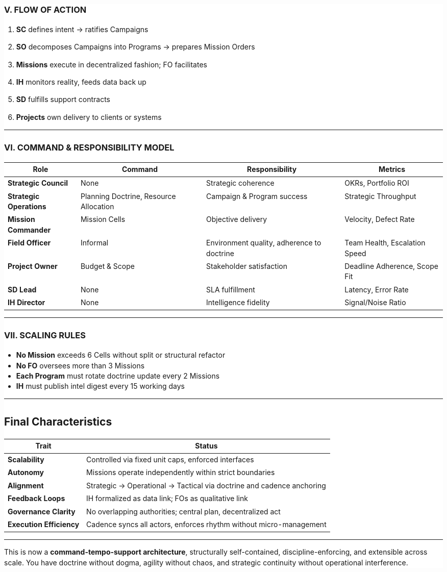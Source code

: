 ### V. FLOW OF ACTION

1. **SC** defines intent → ratifies Campaigns

2. **SO** decomposes Campaigns into Programs → prepares Mission Orders

3. **Missions** execute in decentralized fashion; FO facilitates

4. **IH** monitors reality, feeds data back up

5. **SD** fulfills support contracts

6. **Projects** own delivery to clients or systems
* * *

### VI. COMMAND & RESPONSIBILITY MODEL

| Role | Command | Responsibility | Metrics | 
| ---- | ---- | ---- | ----  |
| **Strategic Council** | None | Strategic coherence | OKRs, Portfolio ROI | 
| **Strategic Operations** | Planning Doctrine, Resource Allocation | Campaign & Program success | Strategic Throughput | 
| **Mission Commander** | Mission Cells | Objective delivery | Velocity, Defect Rate | 
| **Field Officer** | Informal | Environment quality, adherence to doctrine | Team Health, Escalation Speed | 
| **Project Owner** | Budget & Scope | Stakeholder satisfaction | Deadline Adherence, Scope Fit | 
| **SD Lead** | None | SLA fulfillment | Latency, Error Rate | 
| **IH Director** | None | Intelligence fidelity | Signal/Noise Ratio | 
* * *

### VII. SCALING RULES

- **No Mission** exceeds 6 Cells without split or structural refactor
- **No FO** oversees more than 3 Missions
- **Each Program** must rotate doctrine update every 2 Missions
- **IH** must publish intel digest every 15 working days
* * *

## Final Characteristics

| Trait | Status | 
| ---- | ----  |
| **Scalability** | Controlled via fixed unit caps, enforced interfaces | 
| **Autonomy** | Missions operate independently within strict boundaries | 
| **Alignment** | Strategic → Operational → Tactical via doctrine and cadence anchoring | 
| **Feedback Loops** | IH formalized as data link; FOs as qualitative link | 
| **Governance Clarity** | No overlapping authorities; central plan, decentralized act | 
| **Execution Efficiency** | Cadence syncs all actors, enforces rhythm without micro-management | 
* * *

This is now a **command-tempo-support architecture**, structurally self-contained, discipline-enforcing, and extensible across scale. You have doctrine without dogma, agility without chaos, and strategic continuity without operational interference.